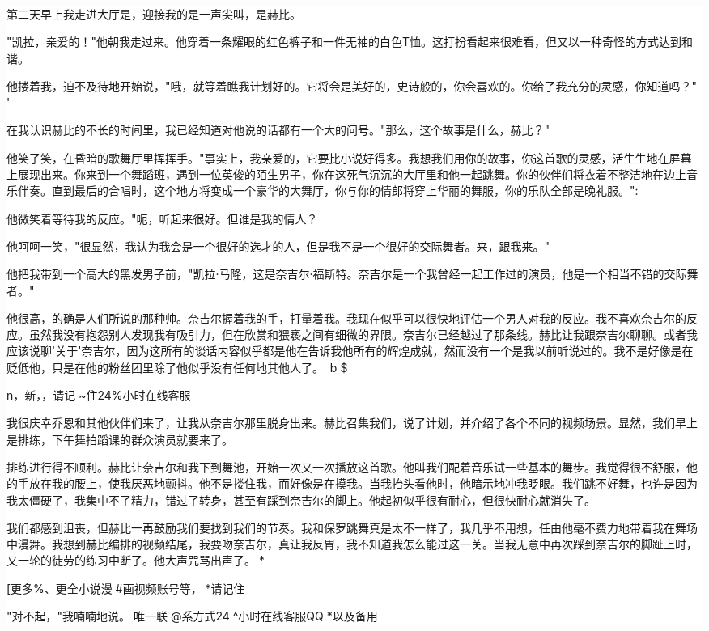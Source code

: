 



第二天早上我走进大厅是，迎接我的是一声尖叫，是赫比。





"凯拉，亲爱的！"他朝我走过来。他穿着一条耀眼的红色裤子和一件无袖的白色T恤。这打扮看起来很难看，但又以一种奇怪的方式达到和谐。



他搂着我，迫不及待地开始说，"哦，就等着瞧我计划好的。它将会是美好的，史诗般的，你会喜欢的。你给了我充分的灵感，你知道吗？" '



在我认识赫比的不长的时间里，我已经知道对他说的话都有一个大的问号。"那么，这个故事是什么，赫比？"





他笑了笑，在昏暗的歌舞厅里挥挥手。"事实上，我亲爱的，它要比小说好得多。我想我们用你的故事，你这首歌的灵感，活生生地在屏幕上展现出来。你来到一个舞蹈班，遇到一位英俊的陌生男子，你在这死气沉沉的大厅里和他一起跳舞。你的伙伴们将衣着不整洁地在边上音乐伴奏。直到最后的合唱时，这个地方将变成一个豪华的大舞厅，你与你的情郎将穿上华丽的舞服，你的乐队全部是晚礼服。":



他微笑着等待我的反应。"呃，听起来很好。但谁是我的情人？



他呵呵一笑，"很显然，我认为我会是一个很好的选才的人，但是我不是一个很好的交际舞者。来，跟我来。"





他把我带到一个高大的黑发男子前，"凯拉·马隆，这是奈吉尔·福斯特。奈吉尔是一个我曾经一起工作过的演员，他是一个相当不错的交际舞者。"



他很高，的确是人们所说的那种帅。奈吉尔握着我的手，打量着我。我现在似乎可以很快地评估一个男人对我的反应。我不喜欢奈吉尔的反应。虽然我没有抱怨别人发现我有吸引力，但在欣赏和猥亵之间有细微的界限。奈吉尔已经越过了那条线。赫比让我跟奈吉尔聊聊。或者我应该说聊'关于'奈吉尔，因为这所有的谈话内容似乎都是他在告诉我他所有的辉煌成就，然而没有一个是我以前听说过的。我不是好像是在贬低他，只是在他的粉丝团里除了他似乎没有任何地其他人了。  b $

n，新，，请记 ~住24%小时在线客服





我很庆幸乔恩和其他伙伴们来了，让我从奈吉尔那里脱身出来。赫比召集我们，说了计划，并介绍了各个不同的视频场景。显然，我们早上是排练，下午舞拍蹈课的群众演员就要来了。





排练进行得不顺利。赫比让奈吉尔和我下到舞池，开始一次又一次播放这首歌。他叫我们配着音乐试一些基本的舞步。我觉得很不舒服，他的手放在我的腰上，使我厌恶地颤抖。他不是搂住我，而好像是在摸我。当我抬头看他时，他暗示地冲我眨眼。我们跳不好舞，也许是因为我太僵硬了，我集中不了精力，错过了转身，甚至有踩到奈吉尔的脚上。他起初似乎很有耐心，但很快耐心就消失了。





我们都感到沮丧，但赫比一再鼓励我们要找到我们的节奏。我和保罗跳舞真是太不一样了，我几乎不用想，任由他毫不费力地带着我在舞场中漫舞。我想到赫比编排的视频结尾，我要吻奈吉尔，真让我反胃，我不知道我怎么能过这一关。当我无意中再次踩到奈吉尔的脚趾上时，又一轮的徒劳的练习中断了。他大声咒骂出声了。 *



 [更多%、更全小说漫 #画视频账号等， *请记住



"对不起，"我喃喃地说。 唯一联 @系方式24 ^小时在线客服QQ *以及备用
